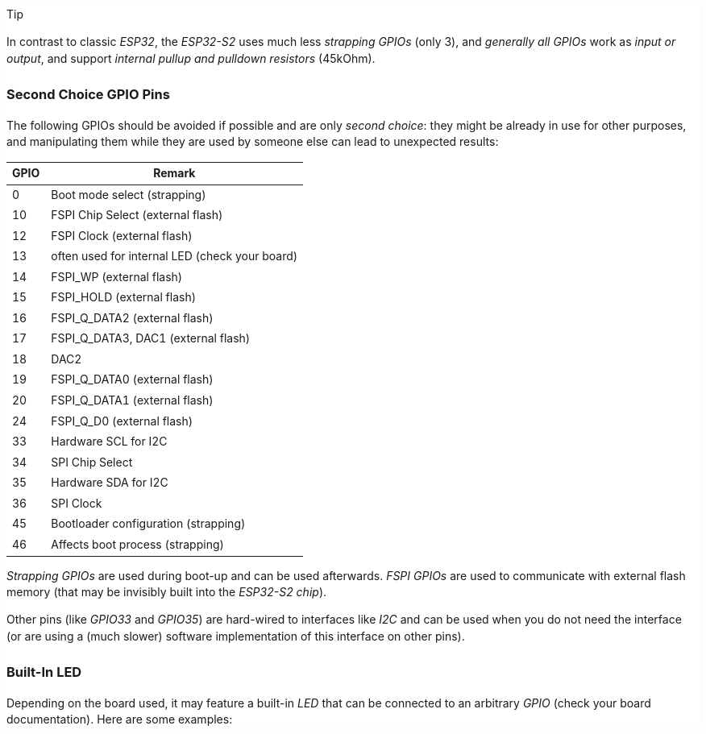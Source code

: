 > [!TIP]
> In contrast to classic *ESP32*, the *ESP32-S2* uses much less *strapping GPIOs* (only 3), and *generally all GPIOs* work as *input or output*, and support *internal pullup and pulldown resistors* (45kOhm). 


### Second Choice GPIO Pins
The following GPIOs should be avoided if possible and are only *second choice*: they might be already in use for other purposes, and manipulating them while they are used by someone else can lead to unexpected results:

| GPIO | Remark |
| --- | --- |
| 0 | Boot mode select (strapping) |
| 10 | FSPI Chip Select (external flash) |
| 12 | FSPI Clock (external flash) |
| 13 | often used for internal LED (check your board) |
| 14 | FSPI_WP (external flash)|
| 15 | FSPI_HOLD (external flash)|
| 16 | FSPI_Q_DATA2 (external flash)|
| 17 | FSPI_Q_DATA3, DAC1 (external flash)|
| 18 | DAC2 |
| 19 | FSPI_Q_DATA0 (external flash)|
| 20 | FSPI_Q_DATA1 (external flash)|
| 24 | FSPI_Q_D0 (external flash)|
| 33 | Hardware SCL for I2C |
| 34 | SPI Chip Select |
| 35 | Hardware SDA for I2C |
| 36 | SPI Clock |
| 45 | Bootloader configuration (strapping) |
| 46 | Affects boot process (strapping) |

*Strapping GPIOs* are used during boot-up and can be used afterwards. *FSPI GPIOs* are used to communicate with external flash memory (that may be invisibly built into the *ESP32-S2 chip*).

Other pins (like *GPIO33* and *GPIO35*) are hard-wired to interfaces like *I2C* and can be used when you do not need the interface (or are using a (much slower) software implementation of this interface on other pins).

### Built-In LED
Depending on the board used, it may feature a built-in *LED* that can be connected to an arbitrary *GPIO* (check your board documentation). Here are some examples:
